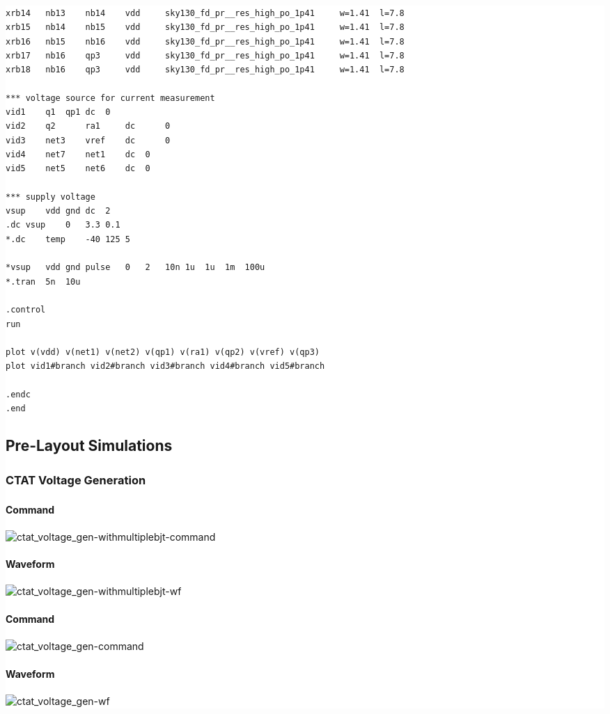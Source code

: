 ```
xrb14   nb13    nb14    vdd     sky130_fd_pr__res_high_po_1p41     w=1.41  l=7.8
xrb15   nb14    nb15    vdd     sky130_fd_pr__res_high_po_1p41     w=1.41  l=7.8
xrb16   nb15    nb16    vdd     sky130_fd_pr__res_high_po_1p41     w=1.41  l=7.8
xrb17   nb16    qp3   	vdd     sky130_fd_pr__res_high_po_1p41     w=1.41  l=7.8
xrb18   nb16    qp3     vdd     sky130_fd_pr__res_high_po_1p41     w=1.41  l=7.8

*** voltage source for current measurement
vid1	q1	qp1	dc	0
vid2    q2      ra1     dc      0
vid3    net3    vref    dc      0
vid4    net7	net1	dc	0
vid5	net5	net6	dc	0

*** supply voltage
vsup	vdd	gnd	dc 	2
.dc	vsup	0	3.3	0.1
*.dc	temp	-40	125	5

*vsup	vdd	gnd	pulse	0	2	10n	1u	1u	1m	100u
*.tran	5n	10u

.control
run

plot v(vdd) v(net1) v(net2) v(qp1) v(ra1) v(qp2) v(vref) v(qp3)
plot vid1#branch vid2#branch vid3#branch vid4#branch vid5#branch

.endc
.end
```

## Pre-Layout Simulations

### CTAT Voltage Generation

#### Command

![ctat_voltage_gen-withmultiplebjt-command](https://user-images.githubusercontent.com/83152452/138583840-271296b3-2ff7-40ab-a5ea-4d431b3e6fd5.png)

#### Waveform

![ctat_voltage_gen-withmultiplebjt-wf](https://user-images.githubusercontent.com/83152452/138583848-5e74aa4d-8a73-4193-a85c-cc6aa4d3bfb0.png)

#### Command

![ctat_voltage_gen-command](https://user-images.githubusercontent.com/83152452/138583860-f4d8bb5f-3024-4b31-bb1f-a1e4a7a1ed68.png)

#### Waveform

![ctat_voltage_gen-wf](https://user-images.githubusercontent.com/83152452/138583863-0edabfa3-40a4-4715-b3cb-089289e2dcb0.png)

